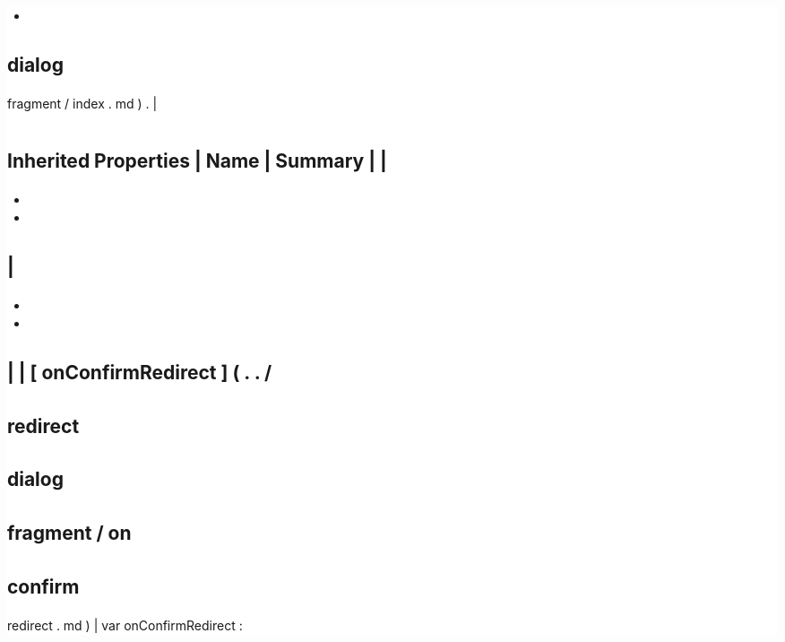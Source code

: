 -
dialog
-
fragment
/
index
.
md
)
.
|
#
#
#
Inherited
Properties
|
Name
|
Summary
|
|
-
-
-
|
-
-
-
|
|
[
onConfirmRedirect
]
(
.
.
/
-
redirect
-
dialog
-
fragment
/
on
-
confirm
-
redirect
.
md
)
|
var
onConfirmRedirect
: